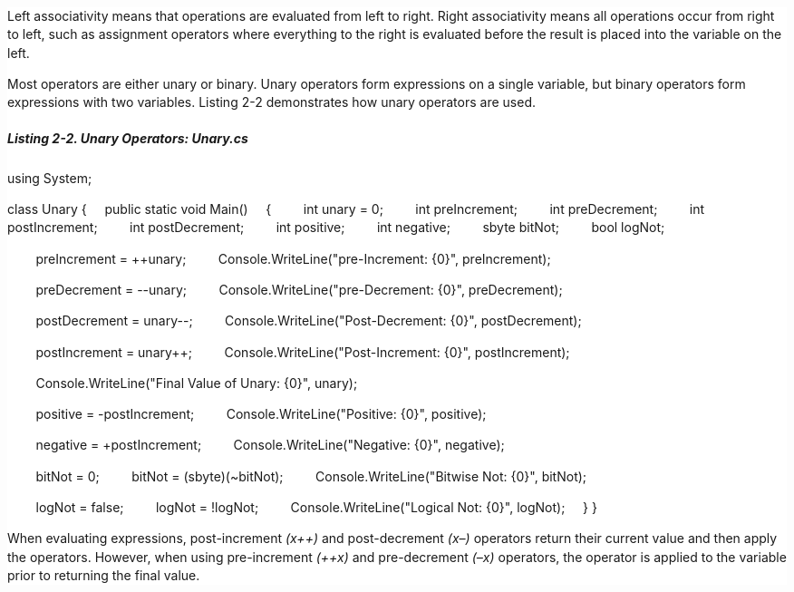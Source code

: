 Left associativity means that operations are evaluated from left to right. Right associativity means all operations occur from right to left, such as assignment operators where everything to the right is evaluated before the result is placed into the variable on the left.

Most operators are either unary or binary. Unary operators form expressions on a single variable, but binary operators form expressions with two variables. Listing 2-2 demonstrates how unary operators are used.

##### Listing 2-2. Unary Operators: Unary.cs

using System;

class Unary
{
    public static void Main()
    {
        int unary = 0;
        int preIncrement;
        int preDecrement;
        int postIncrement;
        int postDecrement;
        int positive;
        int negative;
        sbyte bitNot;
        bool logNot;

        preIncrement = ++unary;
        Console.WriteLine("pre-Increment: {0}", preIncrement);

        preDecrement = --unary;
        Console.WriteLine("pre-Decrement: {0}", preDecrement);

        postDecrement = unary--;
        Console.WriteLine("Post-Decrement: {0}", postDecrement);

        postIncrement = unary++;
        Console.WriteLine("Post-Increment: {0}", postIncrement);

        Console.WriteLine("Final Value of Unary: {0}", unary);

        positive = -postIncrement;
        Console.WriteLine("Positive: {0}", positive);

        negative = +postIncrement;
        Console.WriteLine("Negative: {0}", negative);

        bitNot = 0;
        bitNot = (sbyte)(~bitNot);
        Console.WriteLine("Bitwise Not: {0}", bitNot);

        logNot = false;
        logNot = !logNot;
        Console.WriteLine("Logical Not: {0}", logNot);
    }
}

When evaluating expressions, post-increment _(x++)_ and post-decrement _(x–)_ operators return their current value and then apply the operators. However, when using pre-increment _(++x)_ and pre-decrement _(–x)_ operators, the operator is applied to the variable prior to returning the final value.
